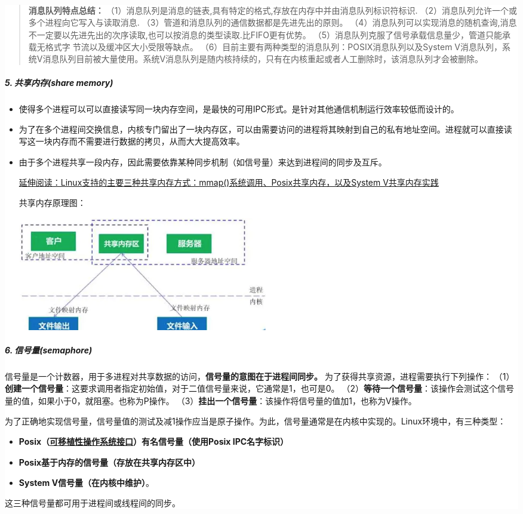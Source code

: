 > **消息队列特点总结：**
> （1）消息队列是消息的链表,具有特定的格式,存放在内存中并由消息队列标识符标识.
> （2）消息队列允许一个或多个进程向它写入与读取消息.
> （3）管道和消息队列的通信数据都是先进先出的原则。
> （4）消息队列可以实现消息的随机查询,消息不一定要以先进先出的次序读取,也可以按消息的类型读取.比FIFO更有优势。
> （5）消息队列克服了信号承载信息量少，管道只能承载无格式字 节流以及缓冲区大小受限等缺点。
> （6）目前主要有两种类型的消息队列：POSIX消息队列以及System V消息队列，系统V消息队列目前被大量使用。系统V消息队列是随内核持续的，只有在内核重起或者人工删除时，该消息队列才会被删除。



##### 5. 共享内存(share memory)

- 使得多个进程可以可以直接读写同一块内存空间，是最快的可用IPC形式。是针对其他通信机制运行效率较低而设计的。

- 为了在多个进程间交换信息，内核专门留出了一块内存区，可以由需要访问的进程将其映射到自己的私有地址空间。进程就可以直接读写这一块内存而不需要进行数据的拷贝，从而大大提高效率。

- 由于多个进程共享一段内存，因此需要依靠某种同步机制（如信号量）来达到进程间的同步及互斥。

  [延伸阅读：Linux支持的主要三种共享内存方式：mmap()系统调用、Posix共享内存，以及System V共享内存实践](http://www.cnblogs.com/linuxbug/p/4882776.html)

  共享内存原理图：

  <img src="../../assets/image-20211209111008065.png" alt="image-20211209111008065" style="zoom:80%;" />
  
  

##### 6. 信号量(semaphore)

信号量是一个计数器，用于多进程对共享数据的访问，**信号量的意图在于进程间同步。**
为了获得共享资源，进程需要执行下列操作：
（1）**创建一个信号量**：这要求调用者指定初始值，对于二值信号量来说，它通常是1，也可是0。
（2）**等待一个信号量**：该操作会测试这个信号量的值，如果小于0，就阻塞。也称为P操作。
（3）**挂出一个信号量**：该操作将信号量的值加1，也称为V操作。

为了正确地实现信号量，信号量值的测试及减1操作应当是原子操作。为此，信号量通常是在内核中实现的。Linux环境中，有三种类型：

- **Posix（[可移植性操作系统接口](http://baike.baidu.com/link?url=hYEo6ngm9MlqsQHT3h28baIDxEooeSPX6wr_FdGF-F8mf7wDp2xJWIDtQWGEDxthtPNiJtlsw460g1_N0txJYa)）有名信号量（使用Posix IPC名字标识）**

- **Posix基于内存的信号量（存放在共享内存区中）**

- **System V信号量（在内核中维护）**。

这三种信号量都可用于进程间或线程间的同步。
